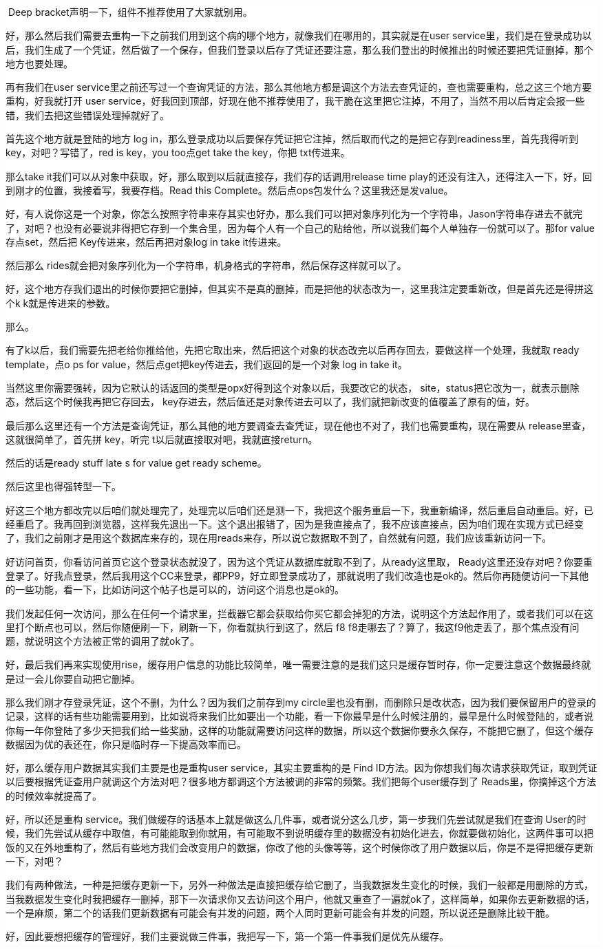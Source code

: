  Deep bracket声明一下，组件不推荐使用了大家就别用。

好，那么然后我们需要去重构一下之前我们用到这个病的哪个地方，就像我们在哪用的，其实就是在user service里，我们是在登录成功以后，我们生成了一个凭证，然后做了一个保存，但我们登录以后存了凭证还要注意，那么我们登出的时候推出的时候还要把凭证删掉，那个地方也要处理。

再有我们在user service里之前还写过一个查询凭证的方法，那么其他地方都是调这个方法去查凭证的，查也需要重构，总之这三个地方要重构，好我就打开 user service，好我回到顶部，好现在他不推荐使用了，我干脆在这里把它注掉，不用了，当然不用以后肯定会报一些错，我们去把这些错误处理掉就好了。

首先这个地方就是登陆的地方 log in，那么登录成功以后要保存凭证把它注掉，然后取而代之的是把它存到readiness里，首先我得听到key，对吧？写错了，red is key，you too点get take the key，你把 txt传进来。

那么take it我们可以从对象中获取，好，那么取到以后就直接存，我们存的话调用release time play的还没有注入，还得注入一下，好，回到刚才的位置，我接着写，我要存档。Read this Complete。然后点ops包发什么？这里我还是发value。

好，有人说你这是一个对象，你怎么按照字符串来存其实也好办，那么我们可以把对象序列化为一个字符串，Jason字符串存进去不就完了，对吧？也没有必要说非得把它存到一个集合里，因为每个人有一个自己的贴给他，所以说我们每个人单独存一份就可以了。那for value存点set，然后把 Key传进来，然后再把对象log in take it传进来。

然后那么 rides就会把对象序列化为一个字符串，机身格式的字符串，然后保存这样就可以了。

好，这个地方存我们退出的时候你要把它删掉，但其实不是真的删掉，而是把他的状态改为一，这里我注定要重新改，但是首先还是得拼这个k k就是传进来的参数。

那么。

有了k以后，我们需要先把老给你推给他，先把它取出来，然后把这个对象的状态改完以后再存回去，要做这样一个处理，我就取 ready template，点o ps for value，然后点get把key传进去，我们返回的是一个对象 log in take it。

当然这里你需要强转，因为它默认的话返回的类型是opx好得到这个对象以后，我要改它的状态， site，status把它改为一，就表示删除态，然后这个时候我再把它存回去， key存进去，然后值还是对象传进去可以了，我们就把新改变的值覆盖了原有的值，好。

最后那么这里还有一个方法是查询凭证，那么其他的地方要调查去查凭证，现在他也不对了，我们也需要重构，现在需要从 release里查，这就很简单了，首先拼 key，听完 t以后就直接取对吧，我就直接return。

然后的话是ready stuff late s for value get ready scheme。

然后这里也得强转型一下。

好这三个地方都改完以后咱们就处理完了，处理完以后咱们还是测一下，我把这个服务重启一下，我重新编译，然后重启自动重启。好，已经重启了。我再回到浏览器，这样我先退出一下。这个退出报错了，因为是我直接点了，我不应该直接点，因为咱们现在实现方式已经变了，我们之前刚才是用这个数据库来存的，现在用reads来存，所以说它数据取不到了，自然就有问题，我们应该重新访问一下。

好访问首页，你看访问首页它这个登录状态就没了，因为这个凭证从数据库就取不到了，从ready这里取， Ready这里还没存对吧？你要重登录了。好我点登录，然后我用这个CC来登录，都PP9，好立即登录成功了，那就说明了我们改造也是ok的。然后你再随便访问一下其他的一些功能，看一下，比如访问这个帖子也是可以的，访问这个消息也是ok的。

我们发起任何一次访问，那么在任何一个请求里，拦截器它都会获取给你买它都会掉犯的方法，说明这个方法起作用了，或者我们可以在这里打个断点也可以，然后你随便刷一下，刷新一下，你看就执行到这了，然后 f8 f8走哪去了？算了，我这f9他走丢了，那个焦点没有问题，就说明这个方法被正常的调用了就ok了。

好，最后我们再来实现使用rise，缓存用户信息的功能比较简单，唯一需要注意的是我们这只是缓存暂时存，你一定要注意这个数据最终就是过一会儿你要自动把它删掉。

那么我们刚才存登录凭证，这个不删，为什么？因为我们之前存到my circle里也没有删，而删除只是改状态，因为我们要保留用户的登录的记录，这样的话有些功能需要用到，比如说将来我们比如要出一个功能，看一下你最早是什么时候注册的，最早是什么时候登陆的，或者说你每一年你登陆了多少天把我们给一些奖励，这样的功能就需要访问这样的数据，所以这个数据你要永久保存，不能把它删了，但这个缓存数据因为优的表还在，你只是临时存一下提高效率而已。

好，那么缓存用户数据其实我们主要是也是重构user service，其实主要重构的是 Find ID方法。因为你想我们每次请求获取凭证，取到凭证以后要根据凭证查用户就调这个方法对吧？很多地方都调这个方法被调的非常的频繁。我们把每个user缓存到了 Reads里，你摘掉这个方法的时候效率就提高了。

好，所以还是重构 service。我们做缓存的话基本上就是做这么几件事，或者说分这么几步，第一步我们先尝试就是我们在查询 User的时候，我们先尝试从缓存中取值，有可能能取到你就用，有可能取不到说明缓存里的数据没有初始化进去，你就要做初始化，这两件事可以把饭的又在外地重构了，然后有些地方我们会改变用户的数据，你改了他的头像等等，这个时候你改了用户数据以后，你是不是得把缓存更新一下，对吧？

我们有两种做法，一种是把缓存更新一下，另外一种做法是直接把缓存给它删了，当我数据发生变化的时候，我们一般都是用删除的方式，当我数据发生变化时我把缓存一删掉，那下一次请求你又去访问这个用户，他就又重查了一遍就ok了，这样简单，如果你去更新数据的话，一个是麻烦，第二个的话我们更新数据有可能会有并发的问题，两个人同时更新可能会有并发的问题，所以说还是删除比较干脆。

好，因此要想把缓存的管理好，我们主要说做三件事，我把写一下，第一个第一件事我们是优先从缓存。
